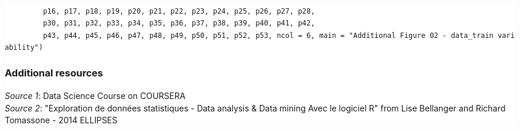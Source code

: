              p16, p17, p18, p19, p20, p21, p22, p23, p24, p25, p26, p27, p28,
             p30, p31, p32, p33, p34, p35, p36, p37, p38, p39, p40, p41, p42,
             p43, p44, p45, p46, p47, p48, p49, p50, p51, p52, p53, ncol = 6, main = "Additional Figure 02 - data_train variability")
             

### Additional resources
*Source 1*: Data Science Course on COURSERA  
*Source 2*: "Exploration de données statistiques - Data analysis & Data mining 
Avec le logiciel R" from Lise Bellanger and Richard Tomassone - 2014 ELLIPSES 







